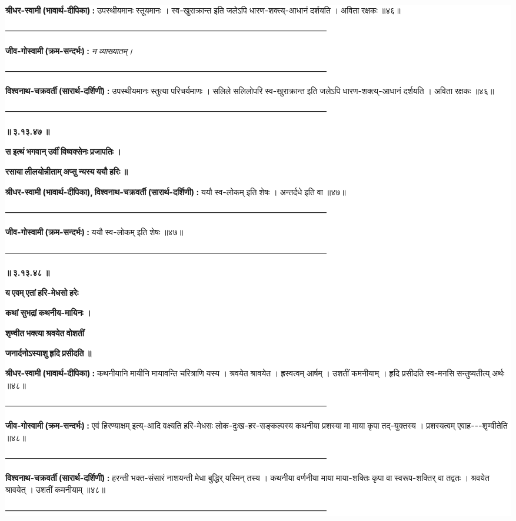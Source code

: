 **श्रीधर-स्वामी (भावार्थ-दीपिका) :** उपस्थीयमानः स्तूयमानः ।
स्व-खुराक्रान्त इति जलेऽपि धारण-शक्त्य्-आधानं दर्शयति । अविता
रक्षकः ॥४६॥

———————————————————————————————————————

**जीव-गोस्वामी (क्रम-सन्दर्भः) :** *न व्याख्यातम्।*

———————————————————————————————————————

**विश्वनाथ-चक्रवर्ती (सारार्थ-दर्शिणी) :** उपस्थीयमानः स्तुत्या
परिचर्यमाणः । सलिले सलिलोपरि स्व-खुराक्रान्त इति जलेऽपि
धारण-शक्त्य्-आधानं दर्शयति । अविता रक्षकः ॥४६॥

———————————————————————————————————————

**॥ ३.१३.४७ ॥**

**स इत्थं भगवान् उर्वीं विष्वक्सेनः प्रजापतिः ।**

**रसाया लीलयोन्नीताम् अप्सु न्यस्य ययौ हरिः ॥**

**श्रीधर-स्वामी (भावार्थ-दीपिका), विश्वनाथ-चक्रवर्ती
(सारार्थ-दर्शिणी) :** ययौ स्व-लोकम् इति शेषः । अन्तर्दधे इति वा
॥४७॥

———————————————————————————————————————

**जीव-गोस्वामी (क्रम-सन्दर्भः) :** ययौ स्व-लोकम् इति शेषः
॥४७॥

———————————————————————————————————————

**॥ ३.१३.४८ ॥**

**य एवम् एतां हरि-मेधसो हरेः**

**कथां सुभद्रां कथनीय-मायिनः ।**

**शृण्वीत भक्त्या श्रवयेत वोशतीं**

**जनार्दनोऽस्याशु हृदि प्रसीदति ॥**

**श्रीधर-स्वामी (भावार्थ-दीपिका) :** कथनीयानि मायीनि मायावन्ति
चरित्राणि यस्य । श्रवयेत श्रावयेत । ह्रस्वत्वम् आर्षम् । उशतीं
कमनीयाम् । हृदि प्रसीदति स्व-मनसि सन्तुष्यतीत्य् अर्थः ॥४८॥

———————————————————————————————————————

**जीव-गोस्वामी (क्रम-सन्दर्भः) :** एवं हिरण्याक्षम् इत्य्-आदि वक्ष्यति
हरि-मेधसः लोक-दुःख-हर-सङ्कल्पस्य कथनीया प्रशस्या मा माया
कृपा तद्-युक्तस्य । प्रशस्यत्वम् एवाह---शृण्वीतेति ॥४८॥

———————————————————————————————————————

**विश्वनाथ-चक्रवर्ती (सारार्थ-दर्शिणी) :** हरन्ती भक्त-संसारं
नाशयन्ती मेधा बुद्धिर् यस्मिन् तस्य । कथनीया वर्णनीया माया
माया-शक्तिः कृपा वा स्वरूप-शक्तिर् वा तद्वतः । श्रवयेत श्रावयेत् ।
उशतीं कमनीयाम् ॥४८॥

———————————————————————————————————————
